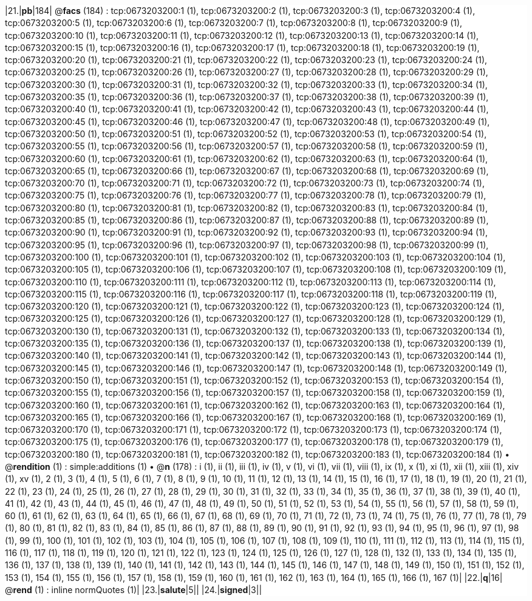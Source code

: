 |21.|__pb__|184| @__facs__ (184) : tcp:0673203200:1 (1), tcp:0673203200:2 (1), tcp:0673203200:3 (1), tcp:0673203200:4 (1), tcp:0673203200:5 (1), tcp:0673203200:6 (1), tcp:0673203200:7 (1), tcp:0673203200:8 (1), tcp:0673203200:9 (1), tcp:0673203200:10 (1), tcp:0673203200:11 (1), tcp:0673203200:12 (1), tcp:0673203200:13 (1), tcp:0673203200:14 (1), tcp:0673203200:15 (1), tcp:0673203200:16 (1), tcp:0673203200:17 (1), tcp:0673203200:18 (1), tcp:0673203200:19 (1), tcp:0673203200:20 (1), tcp:0673203200:21 (1), tcp:0673203200:22 (1), tcp:0673203200:23 (1), tcp:0673203200:24 (1), tcp:0673203200:25 (1), tcp:0673203200:26 (1), tcp:0673203200:27 (1), tcp:0673203200:28 (1), tcp:0673203200:29 (1), tcp:0673203200:30 (1), tcp:0673203200:31 (1), tcp:0673203200:32 (1), tcp:0673203200:33 (1), tcp:0673203200:34 (1), tcp:0673203200:35 (1), tcp:0673203200:36 (1), tcp:0673203200:37 (1), tcp:0673203200:38 (1), tcp:0673203200:39 (1), tcp:0673203200:40 (1), tcp:0673203200:41 (1), tcp:0673203200:42 (1), tcp:0673203200:43 (1), tcp:0673203200:44 (1), tcp:0673203200:45 (1), tcp:0673203200:46 (1), tcp:0673203200:47 (1), tcp:0673203200:48 (1), tcp:0673203200:49 (1), tcp:0673203200:50 (1), tcp:0673203200:51 (1), tcp:0673203200:52 (1), tcp:0673203200:53 (1), tcp:0673203200:54 (1), tcp:0673203200:55 (1), tcp:0673203200:56 (1), tcp:0673203200:57 (1), tcp:0673203200:58 (1), tcp:0673203200:59 (1), tcp:0673203200:60 (1), tcp:0673203200:61 (1), tcp:0673203200:62 (1), tcp:0673203200:63 (1), tcp:0673203200:64 (1), tcp:0673203200:65 (1), tcp:0673203200:66 (1), tcp:0673203200:67 (1), tcp:0673203200:68 (1), tcp:0673203200:69 (1), tcp:0673203200:70 (1), tcp:0673203200:71 (1), tcp:0673203200:72 (1), tcp:0673203200:73 (1), tcp:0673203200:74 (1), tcp:0673203200:75 (1), tcp:0673203200:76 (1), tcp:0673203200:77 (1), tcp:0673203200:78 (1), tcp:0673203200:79 (1), tcp:0673203200:80 (1), tcp:0673203200:81 (1), tcp:0673203200:82 (1), tcp:0673203200:83 (1), tcp:0673203200:84 (1), tcp:0673203200:85 (1), tcp:0673203200:86 (1), tcp:0673203200:87 (1), tcp:0673203200:88 (1), tcp:0673203200:89 (1), tcp:0673203200:90 (1), tcp:0673203200:91 (1), tcp:0673203200:92 (1), tcp:0673203200:93 (1), tcp:0673203200:94 (1), tcp:0673203200:95 (1), tcp:0673203200:96 (1), tcp:0673203200:97 (1), tcp:0673203200:98 (1), tcp:0673203200:99 (1), tcp:0673203200:100 (1), tcp:0673203200:101 (1), tcp:0673203200:102 (1), tcp:0673203200:103 (1), tcp:0673203200:104 (1), tcp:0673203200:105 (1), tcp:0673203200:106 (1), tcp:0673203200:107 (1), tcp:0673203200:108 (1), tcp:0673203200:109 (1), tcp:0673203200:110 (1), tcp:0673203200:111 (1), tcp:0673203200:112 (1), tcp:0673203200:113 (1), tcp:0673203200:114 (1), tcp:0673203200:115 (1), tcp:0673203200:116 (1), tcp:0673203200:117 (1), tcp:0673203200:118 (1), tcp:0673203200:119 (1), tcp:0673203200:120 (1), tcp:0673203200:121 (1), tcp:0673203200:122 (1), tcp:0673203200:123 (1), tcp:0673203200:124 (1), tcp:0673203200:125 (1), tcp:0673203200:126 (1), tcp:0673203200:127 (1), tcp:0673203200:128 (1), tcp:0673203200:129 (1), tcp:0673203200:130 (1), tcp:0673203200:131 (1), tcp:0673203200:132 (1), tcp:0673203200:133 (1), tcp:0673203200:134 (1), tcp:0673203200:135 (1), tcp:0673203200:136 (1), tcp:0673203200:137 (1), tcp:0673203200:138 (1), tcp:0673203200:139 (1), tcp:0673203200:140 (1), tcp:0673203200:141 (1), tcp:0673203200:142 (1), tcp:0673203200:143 (1), tcp:0673203200:144 (1), tcp:0673203200:145 (1), tcp:0673203200:146 (1), tcp:0673203200:147 (1), tcp:0673203200:148 (1), tcp:0673203200:149 (1), tcp:0673203200:150 (1), tcp:0673203200:151 (1), tcp:0673203200:152 (1), tcp:0673203200:153 (1), tcp:0673203200:154 (1), tcp:0673203200:155 (1), tcp:0673203200:156 (1), tcp:0673203200:157 (1), tcp:0673203200:158 (1), tcp:0673203200:159 (1), tcp:0673203200:160 (1), tcp:0673203200:161 (1), tcp:0673203200:162 (1), tcp:0673203200:163 (1), tcp:0673203200:164 (1), tcp:0673203200:165 (1), tcp:0673203200:166 (1), tcp:0673203200:167 (1), tcp:0673203200:168 (1), tcp:0673203200:169 (1), tcp:0673203200:170 (1), tcp:0673203200:171 (1), tcp:0673203200:172 (1), tcp:0673203200:173 (1), tcp:0673203200:174 (1), tcp:0673203200:175 (1), tcp:0673203200:176 (1), tcp:0673203200:177 (1), tcp:0673203200:178 (1), tcp:0673203200:179 (1), tcp:0673203200:180 (1), tcp:0673203200:181 (1), tcp:0673203200:182 (1), tcp:0673203200:183 (1), tcp:0673203200:184 (1)  •  @__rendition__ (1) : simple:additions (1)  •  @__n__ (178) : i (1), ii (1), iii (1), iv (1), v (1), vi (1), vii (1), viii (1), ix (1), x (1), xi (1), xii (1), xiii (1), xiv (1), xv (1), 2 (1), 3 (1), 4 (1), 5 (1), 6 (1), 7 (1), 8 (1), 9 (1), 10 (1), 11 (1), 12 (1), 13 (1), 14 (1), 15 (1), 16 (1), 17 (1), 18 (1), 19 (1), 20 (1), 21 (1), 22 (1), 23 (1), 24 (1), 25 (1), 26 (1), 27 (1), 28 (1), 29 (1), 30 (1), 31 (1), 32 (1), 33 (1), 34 (1), 35 (1), 36 (1), 37 (1), 38 (1), 39 (1), 40 (1), 41 (1), 42 (1), 43 (1), 44 (1), 45 (1), 46 (1), 47 (1), 48 (1), 49 (1), 50 (1), 51 (1), 52 (1), 53 (1), 54 (1), 55 (1), 56 (1), 57 (1), 58 (1), 59 (1), 60 (1), 61 (1), 62 (1), 63 (1), 64 (1), 65 (1), 66 (1), 67 (1), 68 (1), 69 (1), 70 (1), 71 (1), 72 (1), 73 (1), 74 (1), 75 (1), 76 (1), 77 (1), 78 (1), 79 (1), 80 (1), 81 (1), 82 (1), 83 (1), 84 (1), 85 (1), 86 (1), 87 (1), 88 (1), 89 (1), 90 (1), 91 (1), 92 (1), 93 (1), 94 (1), 95 (1), 96 (1), 97 (1), 98 (1), 99 (1), 100 (1), 101 (1), 102 (1), 103 (1), 104 (1), 105 (1), 106 (1), 107 (1), 108 (1), 109 (1), 110 (1), 111 (1), 112 (1), 113 (1), 114 (1), 115 (1), 116 (1), 117 (1), 118 (1), 119 (1), 120 (1), 121 (1), 122 (1), 123 (1), 124 (1), 125 (1), 126 (1), 127 (1), 128 (1), 132 (1), 133 (1), 134 (1), 135 (1), 136 (1), 137 (1), 138 (1), 139 (1), 140 (1), 141 (1), 142 (1), 143 (1), 144 (1), 145 (1), 146 (1), 147 (1), 148 (1), 149 (1), 150 (1), 151 (1), 152 (1), 153 (1), 154 (1), 155 (1), 156 (1), 157 (1), 158 (1), 159 (1), 160 (1), 161 (1), 162 (1), 163 (1), 164 (1), 165 (1), 166 (1), 167 (1)|
|22.|__q__|16| @__rend__ (1) : inline normQuotes (1)|
|23.|__salute__|5||
|24.|__signed__|3||
